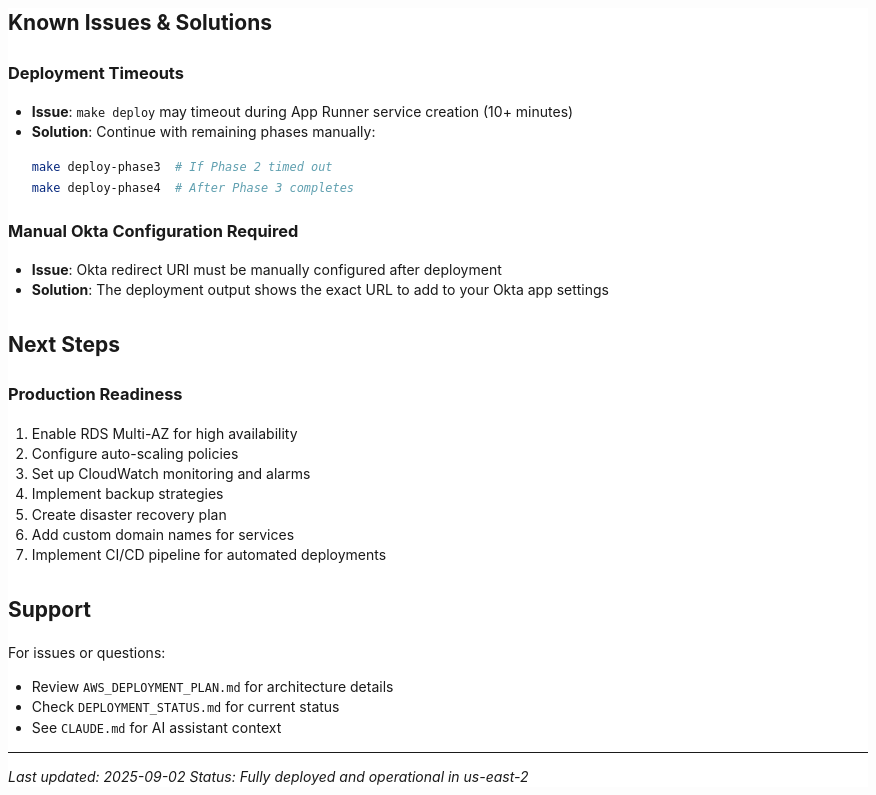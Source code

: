 ## Known Issues & Solutions

### Deployment Timeouts
- **Issue**: `make deploy` may timeout during App Runner service creation (10+ minutes)
- **Solution**: Continue with remaining phases manually:
  ```bash
  make deploy-phase3  # If Phase 2 timed out
  make deploy-phase4  # After Phase 3 completes
  ```

### Manual Okta Configuration Required
- **Issue**: Okta redirect URI must be manually configured after deployment
- **Solution**: The deployment output shows the exact URL to add to your Okta app settings

## Next Steps

### Production Readiness
1. Enable RDS Multi-AZ for high availability
2. Configure auto-scaling policies
3. Set up CloudWatch monitoring and alarms
4. Implement backup strategies
5. Create disaster recovery plan
6. Add custom domain names for services
7. Implement CI/CD pipeline for automated deployments

## Support

For issues or questions:
- Review `AWS_DEPLOYMENT_PLAN.md` for architecture details
- Check `DEPLOYMENT_STATUS.md` for current status
- See `CLAUDE.md` for AI assistant context

---
*Last updated: 2025-09-02*
*Status: Fully deployed and operational in us-east-2*